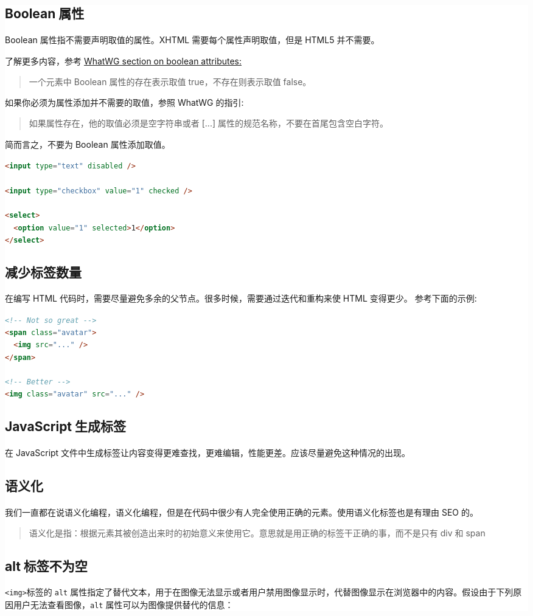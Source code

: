 ## Boolean 属性
Boolean 属性指不需要声明取值的属性。XHTML 需要每个属性声明取值，但是 HTML5 并不需要。

了解更多内容，参考 [WhatWG section on boolean attributes:](http://www.whatwg.org/specs/web-apps/current-work/multipage/common-microsyntaxes.html#boolean-attributes)

> 一个元素中 Boolean 属性的存在表示取值 true，不存在则表示取值 false。

如果你必须为属性添加并不需要的取值，参照 WhatWG 的指引:

> 如果属性存在，他的取值必须是空字符串或者 [...] 属性的规范名称，不要在首尾包含空白字符。

简而言之，不要为 Boolean 属性添加取值。
```html
<input type="text" disabled />

<input type="checkbox" value="1" checked />

<select>
  <option value="1" selected>1</option>
</select>
```
## 减少标签数量
在编写 HTML 代码时，需要尽量避免多余的父节点。很多时候，需要通过迭代和重构来使 HTML 变得更少。 参考下面的示例:
```html
<!-- Not so great -->
<span class="avatar">
  <img src="..." />
</span>

<!-- Better -->
<img class="avatar" src="..." />
```

## JavaScript 生成标签
在 JavaScript 文件中生成标签让内容变得更难查找，更难编辑，性能更差。应该尽量避免这种情况的出现。









## 语义化

我们一直都在说语义化编程，语义化编程，但是在代码中很少有人完全使用正确的元素。使用语义化标签也是有理由 SEO 的。

> 语义化是指：根据元素其被创造出来时的初始意义来使用它。意思就是用正确的标签干正确的事，而不是只有 div 和 span

## alt 标签不为空

`<img>`标签的 `alt` 属性指定了替代文本，用于在图像无法显示或者用户禁用图像显示时，代替图像显示在浏览器中的内容。假设由于下列原因用户无法查看图像，`alt` 属性可以为图像提供替代的信息：
